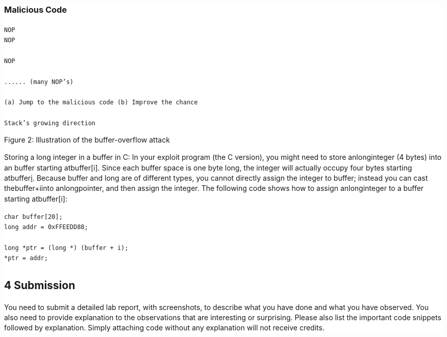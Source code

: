 ### Malicious Code

```
NOP
NOP

NOP

...... (many NOP’s)

(a) Jump to the malicious code (b) Improve the chance

Stack’s growing direction

```

Figure 2: Illustration of the buffer-overflow attack

Storing a long integer in a buffer in C: In your exploit program (the C version), you might need to store
anlonginteger (4 bytes) into an buffer starting atbuffer[i]. Since each buffer space is one byte long,
the integer will actually occupy four bytes starting atbuffer[i](i.e.,buffer[i]tobuffer[i+3]).
Because buffer and long are of different types, you cannot directly assign the integer to buffer; instead you
can cast thebuffer+iinto anlongpointer, and then assign the integer. The following code shows how
to assign anlonginteger to a buffer starting atbuffer[i]:

```
char buffer[20];
long addr = 0xFFEEDD88;

long *ptr = (long *) (buffer + i);
*ptr = addr;
```
## 4 Submission

You need to submit a detailed lab report, with screenshots, to describe what you have done and what you
have observed. You also need to provide explanation to the observations that are interesting or surprising.
Please also list the important code snippets followed by explanation. Simply attaching code without any
explanation will not receive credits.


